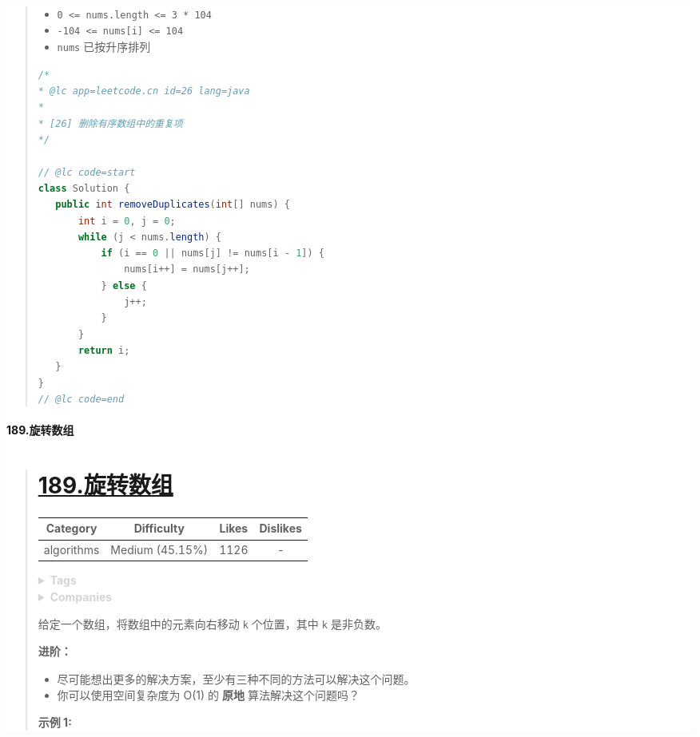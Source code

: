 >- `0 <= nums.length <= 3 * 104`
>- `-104 <= nums[i] <= 104`
>- `nums` 已按升序排列
>
>```java
>/*
> * @lc app=leetcode.cn id=26 lang=java
> *
> * [26] 删除有序数组中的重复项
> */
>
>// @lc code=start
>class Solution {
>    public int removeDuplicates(int[] nums) {
>        int i = 0, j = 0;
>        while (j < nums.length) {
>            if (i == 0 || nums[j] != nums[i - 1]) {
>                nums[i++] = nums[j++];
>            } else {
>                j++;
>            }
>        }
>        return i;
>    }
>}
>// @lc code=end
>```

#### 189.旋转数组

># [189.旋转数组](https://leetcode-cn.com/problems/rotate-array/description/)
>
>|  Category  |   Difficulty    | Likes | Dislikes |
>| :--------: | :-------------: | :---: | :------: |
>| algorithms | Medium (45.15%) | 1126  |    -     |
>
><details style="color: rgb(212, 212, 212); font-family: -apple-system, BlinkMacSystemFont, &quot;Segoe WPC&quot;, &quot;Segoe UI&quot;, system-ui, Ubuntu, &quot;Droid Sans&quot;, sans-serif, &quot;Microsoft Yahei UI&quot;; font-size: 14px; font-style: normal; font-variant-ligatures: normal; font-variant-caps: normal; font-weight: 400; letter-spacing: normal; orphans: 2; text-align: start; text-indent: 0px; text-transform: none; white-space: normal; widows: 2; word-spacing: 0px; -webkit-text-stroke-width: 0px; text-decoration-thickness: initial; text-decoration-style: initial; text-decoration-color: initial;"><summary><strong>Tags</strong></summary></details>
>
><details style="color: rgb(212, 212, 212); font-family: -apple-system, BlinkMacSystemFont, &quot;Segoe WPC&quot;, &quot;Segoe UI&quot;, system-ui, Ubuntu, &quot;Droid Sans&quot;, sans-serif, &quot;Microsoft Yahei UI&quot;; font-size: 14px; font-style: normal; font-variant-ligatures: normal; font-variant-caps: normal; font-weight: 400; letter-spacing: normal; orphans: 2; text-align: start; text-indent: 0px; text-transform: none; white-space: normal; widows: 2; word-spacing: 0px; -webkit-text-stroke-width: 0px; text-decoration-thickness: initial; text-decoration-style: initial; text-decoration-color: initial;"><summary><strong>Companies</strong></summary></details>
>
>给定一个数组，将数组中的元素向右移动 `k` 个位置，其中 `k` 是非负数。
>
> 
>
>**进阶：**
>
>- 尽可能想出更多的解决方案，至少有三种不同的方法可以解决这个问题。
>- 你可以使用空间复杂度为 O(1) 的 **原地** 算法解决这个问题吗？
>
> 
>
>**示例 1:**